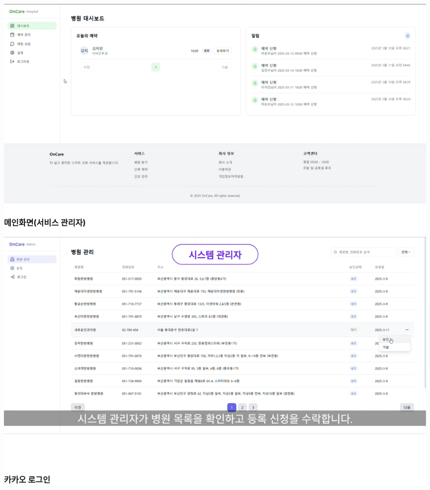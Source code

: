 <img width="1439" alt="image" src="readme_assets/병원 관리자 메인화면.png" />

</br>

### 메인화면(서비스 관리자)
![image](<readme_assets/서비스 관리자 메인화면.png>)

</br>
</br>

### 카카오 로그인
